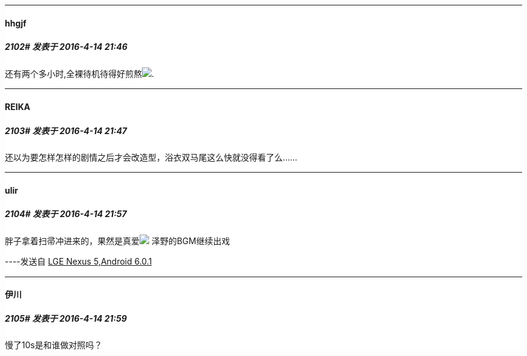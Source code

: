 





-----

####  hhgjf  
##### 2102#       发表于 2016-4-14 21:46




还有两个多小时,全裸待机待得好煎熬<img src="https://static.saraba1st.com/image/smiley/face/149.gif" referrerpolicy="no-referrer">. 







-----

####  REIKA  
##### 2103#       发表于 2016-4-14 21:47




还以为要怎样怎样的剧情之后才会改造型，浴衣双马尾这么快就没得看了么……







-----

####  ulir  
##### 2104#       发表于 2016-4-14 21:57




胖子拿着扫帚冲进来的，果然是真爱<img src="https://static.saraba1st.com/image/smiley/face/91.gif" referrerpolicy="no-referrer">
泽野的BGM继续出戏


----发送自 [LGE Nexus 5,Android 6.0.1](http://stage1.5j4m.com/?1.19)







-----

####  伊川  
##### 2105#       发表于 2016-4-14 21:59




慢了10s是和谁做对照吗？

